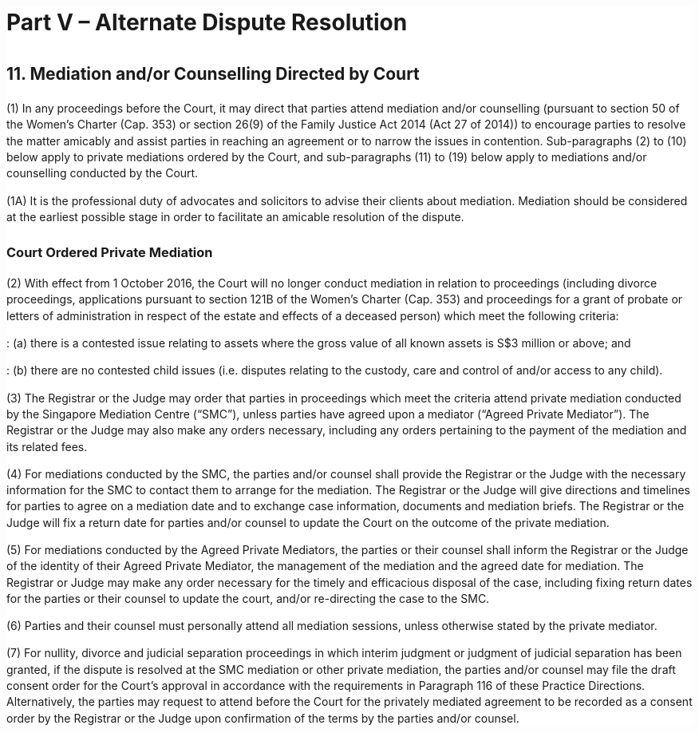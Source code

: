 # Part V – Alternate Dispute Resolution

## 11. Mediation and/or Counselling Directed by Court

(1) In any proceedings before the Court, it may direct that parties attend mediation and/or
counselling (pursuant to section 50 of the Women’s Charter (Cap. 353) or section 26(9)
of the Family Justice Act 2014 (Act 27 of 2014)) to encourage parties to resolve the
matter amicably and assist parties in reaching an agreement or to narrow the issues in
contention. Sub-paragraphs (2) to (10) below apply to private mediations ordered by
the Court, and sub-paragraphs (11) to (19) below apply to mediations and/or
counselling conducted by the Court.

(1A) It is the professional duty of advocates and solicitors to advise their clients about
mediation. Mediation should be considered at the earliest possible stage in order to
facilitate an amicable resolution of the dispute.

### Court Ordered Private Mediation
(2) With effect from 1 October 2016, the Court will no longer conduct mediation in relation
to proceedings (including divorce proceedings, applications pursuant to section 121B
of the Women’s Charter (Cap. 353) and proceedings for a grant of probate or letters of
administration in respect of the estate and effects of a deceased person) which meet the
following criteria:

: (a) there is a contested issue relating to assets where the gross value of all known
assets is S$3 million or above; and

: (b) there are no contested child issues (i.e. disputes relating to the custody, care and
control of and/or access to any child).

(3) The Registrar or the Judge may order that parties in proceedings which meet the criteria
attend private mediation conducted by the Singapore Mediation Centre (“SMC”),
unless parties have agreed upon a mediator (“Agreed Private Mediator”). The Registrar
or the Judge may also make any orders necessary, including any orders pertaining to
the payment of the mediation and its related fees.

(4) For mediations conducted by the SMC, the parties and/or counsel shall provide the
Registrar or the Judge with the necessary information for the SMC to contact them to
arrange for the mediation. The Registrar or the Judge will give directions and timelines
for parties to agree on a mediation date and to exchange case information, documents
and mediation briefs. The Registrar or the Judge will fix a return date for parties and/or
counsel to update the Court on the outcome of the private mediation.

(5) For mediations conducted by the Agreed Private Mediators, the parties or their counsel
shall inform the Registrar or the Judge of the identity of their Agreed Private Mediator,
the management of the mediation and the agreed date for mediation. The Registrar or
Judge may make any order necessary for the timely and efficacious disposal of the case,
including fixing return dates for the parties or their counsel to update the court, and/or
re-directing the case to the SMC.

(6) Parties and their counsel must personally attend all mediation sessions, unless otherwise
stated by the private mediator.

(7) For nullity, divorce and judicial separation proceedings in which interim judgment or
judgment of judicial separation has been granted, if the dispute is resolved at the SMC
mediation or other private mediation, the parties and/or counsel may file the draft
consent order for the Court’s approval in accordance with the requirements in Paragraph
116 of these Practice Directions. Alternatively, the parties may request to attend before
the Court for the privately mediated agreement to be recorded as a consent order by the
Registrar or the Judge upon confirmation of the terms by the parties and/or counsel.
